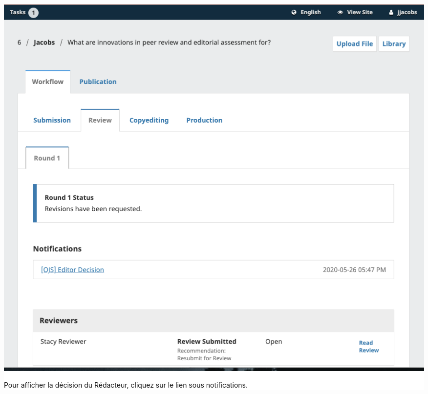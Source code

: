 ![](./assets/learning-ojs-3.2-auth-responding-revisions2.png)

Pour afficher la décision du Rédacteur, cliquez sur le lien sous notifications.
